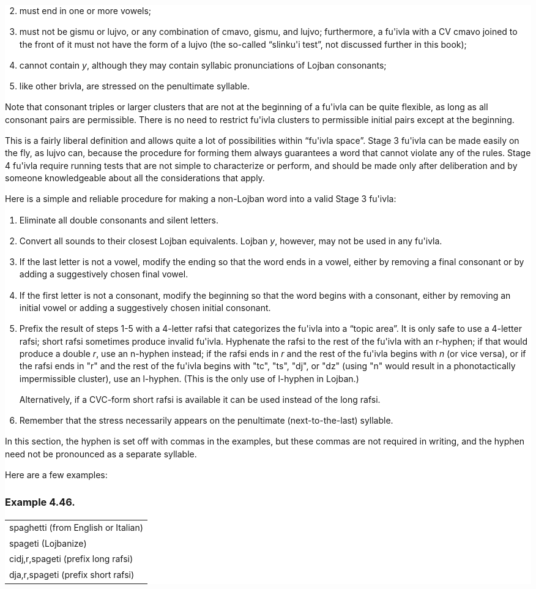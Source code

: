 2. must end in one or more vowels;

3. must not be gismu or lujvo, or any combination of cmavo, gismu, and lujvo; furthermore, a fu'ivla with a CV cmavo joined to the front of it must not have the form of a lujvo (the so-called “slinku'i test”, not discussed further in this book);

4. cannot contain _y_, although they may contain syllabic pronunciations of Lojban consonants;

5. like other brivla, are stressed on the penultimate syllable.

Note that consonant triples or larger clusters that are not at the beginning of a fu'ivla can be quite flexible, as long as all consonant pairs are permissible. There is no need to restrict fu'ivla clusters to permissible initial pairs except at the beginning.

This is a fairly liberal definition and allows quite a lot of possibilities within “fu'ivla space”. Stage 3 fu'ivla can be made easily on the fly, as lujvo can, because the procedure for forming them always guarantees a word that cannot violate any of the rules. Stage 4 fu'ivla require running tests that are not simple to characterize or perform, and should be made only after deliberation and by someone knowledgeable about all the considerations that apply.

Here is a simple and reliable procedure for making a non-Lojban word into a valid Stage 3 fu'ivla:

1. Eliminate all double consonants and silent letters.

2. Convert all sounds to their closest Lojban equivalents. Lojban _y_, however, may not be used in any fu'ivla.

3. If the last letter is not a vowel, modify the ending so that the word ends in a vowel, either by removing a final consonant or by adding a suggestively chosen final vowel.

4. If the first letter is not a consonant, modify the beginning so that the word begins with a consonant, either by removing an initial vowel or adding a suggestively chosen initial consonant.

5. Prefix the result of steps 1-5 with a 4-letter rafsi that categorizes the fu'ivla into a “topic area”. It is only safe to use a 4-letter rafsi; short rafsi sometimes produce invalid fu'ivla. Hyphenate the rafsi to the rest of the fu'ivla with an r-hyphen; if that would produce a double _r_, use an n-hyphen instead; if the rafsi ends in _r_ and the rest of the fu'ivla begins with _n_ (or vice versa), or if the rafsi ends in "r" and the rest of the fu'ivla begins with "tc", "ts", "dj", or "dz" (using "n" would result in a phonotactically impermissible cluster), use an l-hyphen. (This is the only use of l-hyphen in Lojban.)

   Alternatively, if a CVC-form short rafsi is available it can be used instead of the long rafsi.

6. Remember that the stress necessarily appears on the penultimate (next-to-the-last) syllable.

In this section, the hyphen is set off with commas in the examples, but these commas are not required in writing, and the hyphen need not be pronounced as a separate syllable.

Here are a few examples:

### Example 4.46.

|                                     |
| ----------------------------------- |
| spaghetti (from English or Italian) |
| spageti (Lojbanize)                 |
| cidj,r,spageti (prefix long rafsi)  |
| dja,r,spageti (prefix short rafsi)  |

